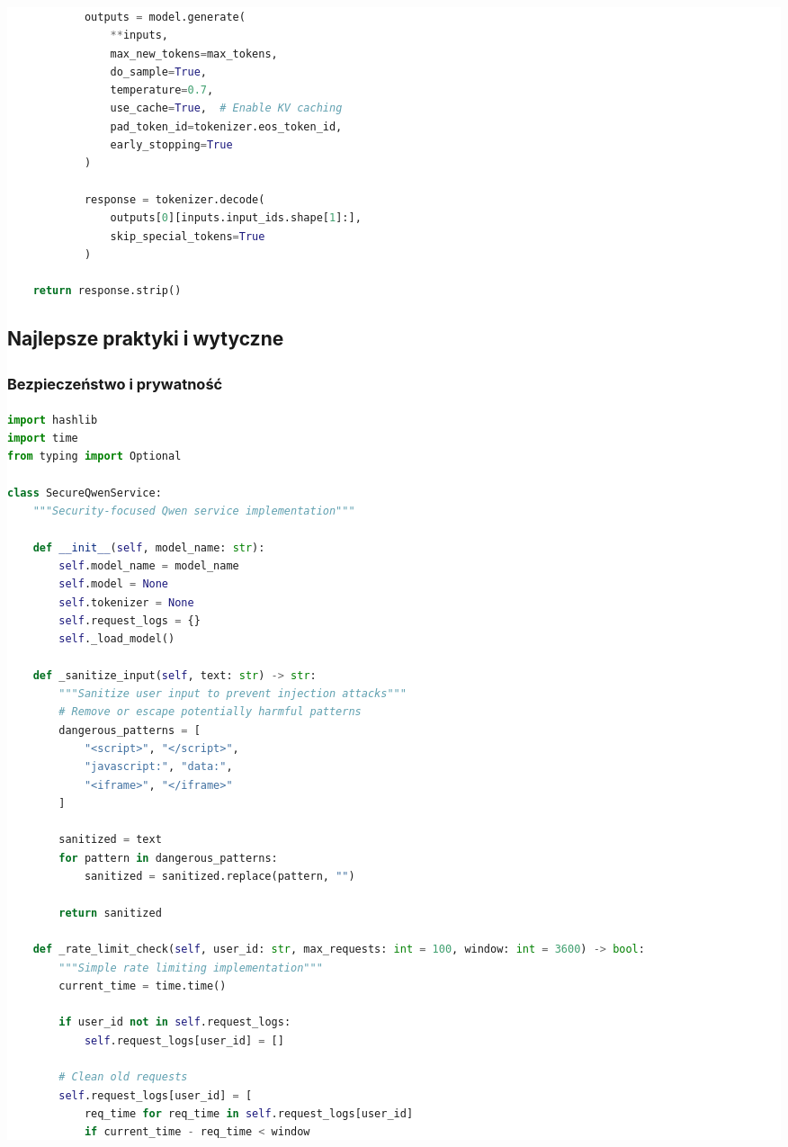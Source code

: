 ```python
            outputs = model.generate(
                **inputs,
                max_new_tokens=max_tokens,
                do_sample=True,
                temperature=0.7,
                use_cache=True,  # Enable KV caching
                pad_token_id=tokenizer.eos_token_id,
                early_stopping=True
            )
            
            response = tokenizer.decode(
                outputs[0][inputs.input_ids.shape[1]:],
                skip_special_tokens=True
            )
            
    return response.strip()
```

## Najlepsze praktyki i wytyczne

### Bezpieczeństwo i prywatność

```python
import hashlib
import time
from typing import Optional

class SecureQwenService:
    """Security-focused Qwen service implementation"""
    
    def __init__(self, model_name: str):
        self.model_name = model_name
        self.model = None
        self.tokenizer = None
        self.request_logs = {}
        self._load_model()
    
    def _sanitize_input(self, text: str) -> str:
        """Sanitize user input to prevent injection attacks"""
        # Remove or escape potentially harmful patterns
        dangerous_patterns = [
            "<script>", "</script>", 
            "javascript:", "data:",
            "<iframe>", "</iframe>"
        ]
        
        sanitized = text
        for pattern in dangerous_patterns:
            sanitized = sanitized.replace(pattern, "")
        
        return sanitized
    
    def _rate_limit_check(self, user_id: str, max_requests: int = 100, window: int = 3600) -> bool:
        """Simple rate limiting implementation"""
        current_time = time.time()
        
        if user_id not in self.request_logs:
            self.request_logs[user_id] = []
        
        # Clean old requests
        self.request_logs[user_id] = [
            req_time for req_time in self.request_logs[user_id]
            if current_time - req_time < window
```